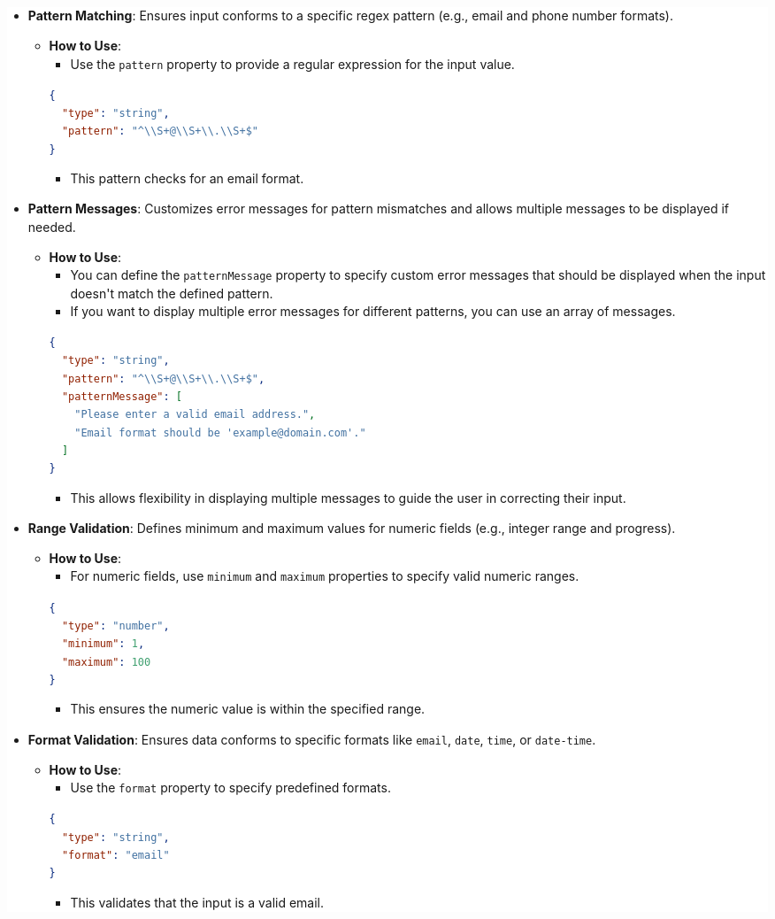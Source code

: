 - **Pattern Matching**: Ensures input conforms to a specific regex pattern (e.g., email and phone number formats).

  - **How to Use**:
    - Use the `pattern` property to provide a regular expression for the input value.
    ```json
    {
      "type": "string",
      "pattern": "^\\S+@\\S+\\.\\S+$"
    }
    ```
    - This pattern checks for an email format.

- **Pattern Messages**: Customizes error messages for pattern mismatches and allows multiple messages to be displayed if needed.

  - **How to Use**:
    - You can define the `patternMessage` property to specify custom error messages that should be displayed when the input doesn't match the defined pattern.
    - If you want to display multiple error messages for different patterns, you can use an array of messages.
    ```json
    {
      "type": "string",
      "pattern": "^\\S+@\\S+\\.\\S+$",
      "patternMessage": [
        "Please enter a valid email address.",
        "Email format should be 'example@domain.com'."
      ]
    }
    ```
    - This allows flexibility in displaying multiple messages to guide the user in correcting their input.

- **Range Validation**: Defines minimum and maximum values for numeric fields (e.g., integer range and progress).

  - **How to Use**:
    - For numeric fields, use `minimum` and `maximum` properties to specify valid numeric ranges.
    ```json
    {
      "type": "number",
      "minimum": 1,
      "maximum": 100
    }
    ```
    - This ensures the numeric value is within the specified range.

- **Format Validation**: Ensures data conforms to specific formats like `email`, `date`, `time`, or `date-time`.

  - **How to Use**:
    - Use the `format` property to specify predefined formats.
    ```json
    {
      "type": "string",
      "format": "email"
    }
    ```
    - This validates that the input is a valid email.
